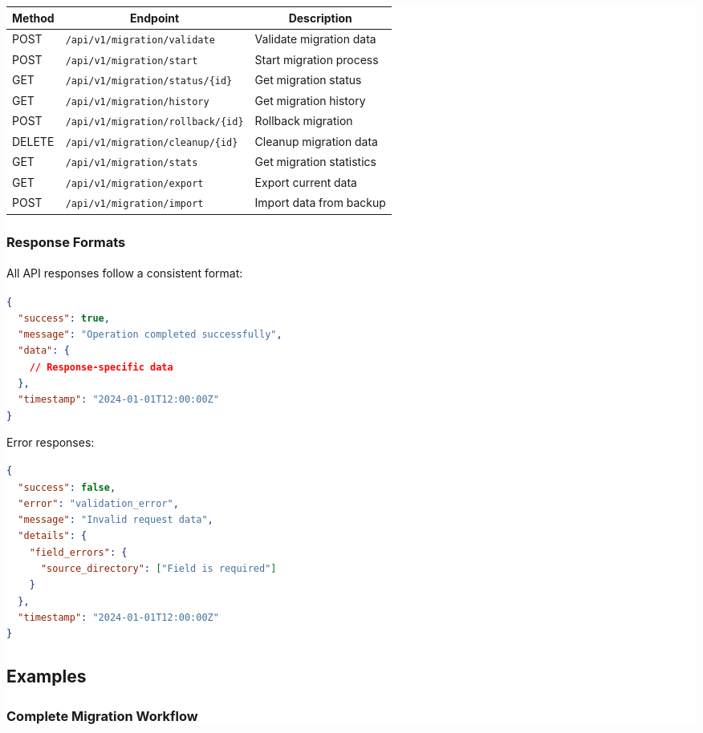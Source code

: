 | Method | Endpoint | Description |
|--------|----------|-------------|
| POST | `/api/v1/migration/validate` | Validate migration data |
| POST | `/api/v1/migration/start` | Start migration process |
| GET | `/api/v1/migration/status/{id}` | Get migration status |
| GET | `/api/v1/migration/history` | Get migration history |
| POST | `/api/v1/migration/rollback/{id}` | Rollback migration |
| DELETE | `/api/v1/migration/cleanup/{id}` | Cleanup migration data |
| GET | `/api/v1/migration/stats` | Get migration statistics |
| GET | `/api/v1/migration/export` | Export current data |
| POST | `/api/v1/migration/import` | Import data from backup |

### Response Formats

All API responses follow a consistent format:

```json
{
  "success": true,
  "message": "Operation completed successfully",
  "data": {
    // Response-specific data
  },
  "timestamp": "2024-01-01T12:00:00Z"
}
```

Error responses:

```json
{
  "success": false,
  "error": "validation_error",
  "message": "Invalid request data",
  "details": {
    "field_errors": {
      "source_directory": ["Field is required"]
    }
  },
  "timestamp": "2024-01-01T12:00:00Z"
}
```

## Examples

### Complete Migration Workflow
